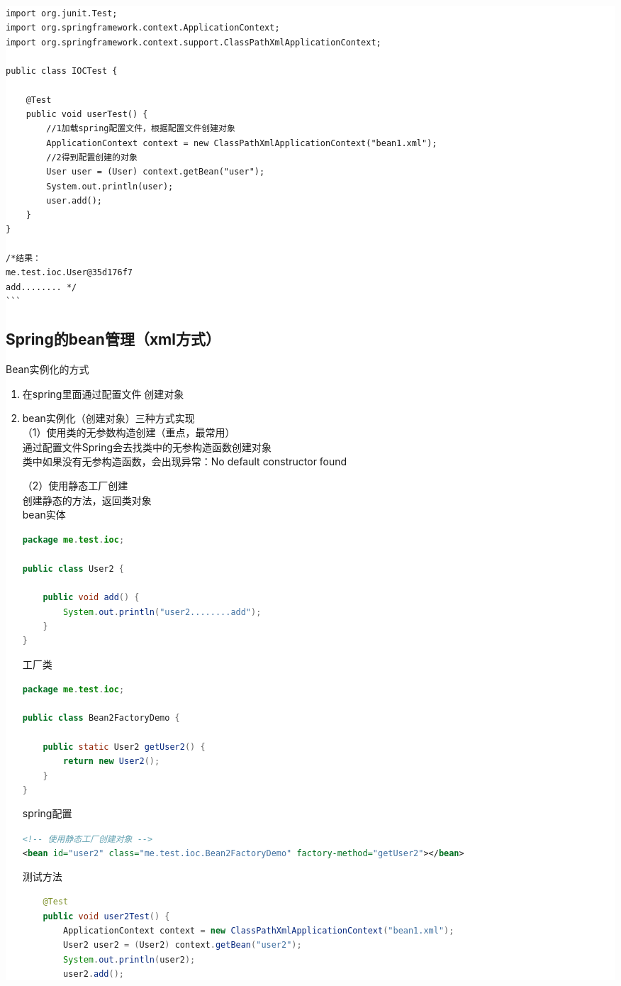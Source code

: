     import org.junit.Test;
    import org.springframework.context.ApplicationContext;
    import org.springframework.context.support.ClassPathXmlApplicationContext;

    public class IOCTest {

        @Test
        public void userTest() {
            //1加载spring配置文件，根据配置文件创建对象
            ApplicationContext context = new ClassPathXmlApplicationContext("bean1.xml");
            //2得到配置创建的对象
            User user = (User) context.getBean("user");
            System.out.println(user);
            user.add();
        }
    }

    /*结果：
    me.test.ioc.User@35d176f7
    add........ */
    ```
## Spring的bean管理（xml方式）
Bean实例化的方式  
1. 在spring里面通过配置文件 创建对象
2. bean实例化（创建对象）三种方式实现  
    （1）使用类的无参数构造创建（重点，最常用）  
    通过配置文件Spring会去找类中的无参构造函数创建对象  
    类中如果没有无参构造函数，会出现异常：No default  constructor found  

    （2）使用静态工厂创建  
    创建静态的方法，返回类对象  
    bean实体
    ```java
    package me.test.ioc;

    public class User2 {

        public void add() {
            System.out.println("user2........add");
        }
    }
    ```
    工厂类
    ```java
    package me.test.ioc;

    public class Bean2FactoryDemo {

        public static User2 getUser2() {
            return new User2();
        }
    }
    ```
    spring配置
    ```xml
    <!-- 使用静态工厂创建对象 -->
    <bean id="user2" class="me.test.ioc.Bean2FactoryDemo" factory-method="getUser2"></bean>
    ```
    测试方法
    ```java
        @Test
        public void user2Test() {
            ApplicationContext context = new ClassPathXmlApplicationContext("bean1.xml");
            User2 user2 = (User2) context.getBean("user2");
            System.out.println(user2);
            user2.add();
